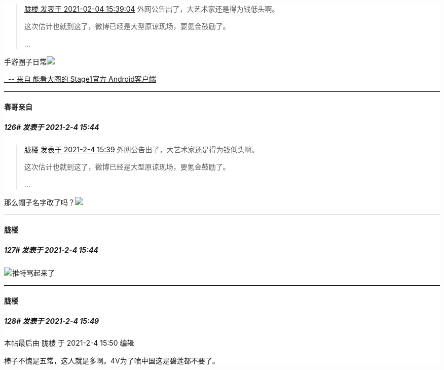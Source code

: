 
<blockquote><a href="httphttps://bbs.saraba1st.com/2b/forum.php?mod=redirect&amp;goto=findpost&amp;pid=50237988&amp;ptid=1986198" target="_blank">胧楼 发表于 2021-02-04 15:39:04</a>
外网公告出了，大艺术家还是得为钱低头啊。

这次估计也就到这了，微博已经是大型原谅现场，要氪金鼓励了。

 ...</blockquote>手游圈子日常<img src="https://static.saraba1st.com/image/smiley/face2017/035.png" referrerpolicy="no-referrer">

[  -- 来自 能看大图的 Stage1官方 Android客户端](https://www.coolapk.com/apk/140634)







*****

####  春哥亲自  
##### 126#       发表于 2021-2-4 15:44



<blockquote><a href="httphttps://bbs.saraba1st.com/2b/forum.php?mod=redirect&amp;goto=findpost&amp;pid=50237988&amp;ptid=1986198" target="_blank">胧楼 发表于 2021-2-4 15:39</a>
外网公告出了，大艺术家还是得为钱低头啊。

这次估计也就到这了，微博已经是大型原谅现场，要氪金鼓励了。

 ...</blockquote>
那么帽子名字改了吗？<img src="https://static.saraba1st.com/image/smiley/face2017/214.gif" referrerpolicy="no-referrer">







*****

####  胧楼  
##### 127#       发表于 2021-2-4 15:44



<img src="https://static.saraba1st.com/image/smiley/face2017/066.png" referrerpolicy="no-referrer">推特骂起来了







*****

####  胧楼  
##### 128#       发表于 2021-2-4 15:49



 本帖最后由 胧楼 于 2021-2-4 15:50 编辑 

棒子不愧是五常，这人就是多啊。4V为了喷中国这是碧莲都不要了。
